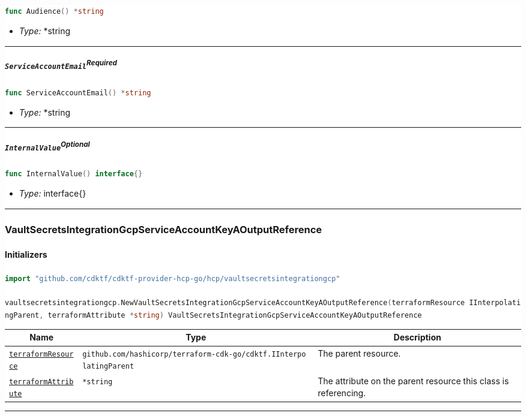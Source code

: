 ```go
func Audience() *string
```

- *Type:* *string

---

##### `ServiceAccountEmail`<sup>Required</sup> <a name="ServiceAccountEmail" id="@cdktf/provider-hcp.vaultSecretsIntegrationGcp.VaultSecretsIntegrationGcpFederatedWorkloadIdentityAOutputReference.property.serviceAccountEmail"></a>

```go
func ServiceAccountEmail() *string
```

- *Type:* *string

---

##### `InternalValue`<sup>Optional</sup> <a name="InternalValue" id="@cdktf/provider-hcp.vaultSecretsIntegrationGcp.VaultSecretsIntegrationGcpFederatedWorkloadIdentityAOutputReference.property.internalValue"></a>

```go
func InternalValue() interface{}
```

- *Type:* interface{}

---


### VaultSecretsIntegrationGcpServiceAccountKeyAOutputReference <a name="VaultSecretsIntegrationGcpServiceAccountKeyAOutputReference" id="@cdktf/provider-hcp.vaultSecretsIntegrationGcp.VaultSecretsIntegrationGcpServiceAccountKeyAOutputReference"></a>

#### Initializers <a name="Initializers" id="@cdktf/provider-hcp.vaultSecretsIntegrationGcp.VaultSecretsIntegrationGcpServiceAccountKeyAOutputReference.Initializer"></a>

```go
import "github.com/cdktf/cdktf-provider-hcp-go/hcp/vaultsecretsintegrationgcp"

vaultsecretsintegrationgcp.NewVaultSecretsIntegrationGcpServiceAccountKeyAOutputReference(terraformResource IInterpolatingParent, terraformAttribute *string) VaultSecretsIntegrationGcpServiceAccountKeyAOutputReference
```

| **Name** | **Type** | **Description** |
| --- | --- | --- |
| <code><a href="#@cdktf/provider-hcp.vaultSecretsIntegrationGcp.VaultSecretsIntegrationGcpServiceAccountKeyAOutputReference.Initializer.parameter.terraformResource">terraformResource</a></code> | <code>github.com/hashicorp/terraform-cdk-go/cdktf.IInterpolatingParent</code> | The parent resource. |
| <code><a href="#@cdktf/provider-hcp.vaultSecretsIntegrationGcp.VaultSecretsIntegrationGcpServiceAccountKeyAOutputReference.Initializer.parameter.terraformAttribute">terraformAttribute</a></code> | <code>*string</code> | The attribute on the parent resource this class is referencing. |

---